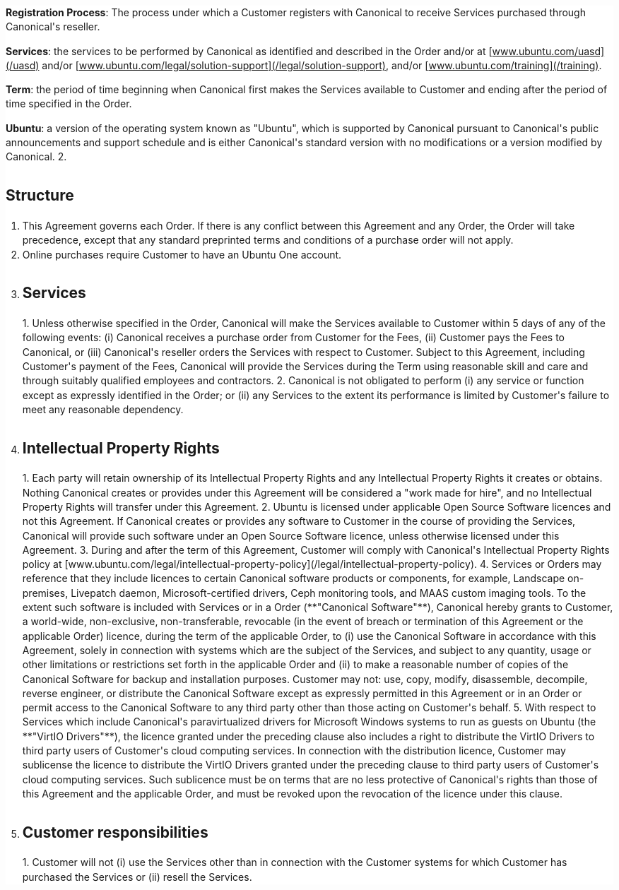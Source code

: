    **Registration Process**: The process under which a Customer registers with Canonical to receive Services purchased through Canonical's reseller.

   **Services**: the services to be performed by Canonical as identified and described in the Order and/or at [www.ubuntu.com/uasd](/uasd) and/or [www.ubuntu.com/legal/solution-support](/legal/solution-support), and/or [www.ubuntu.com/training](/training).

   **Term**: the period of time beginning when Canonical first makes the Services available to Customer and ending after the period of time specified in the Order.

   **Ubuntu**: a version of the operating system known as "Ubuntu", which is supported by Canonical pursuant to Canonical's public announcements and support schedule and is either Canonical's standard version with no modifications or a version modified by Canonical.
2. <h2>Structure</h2>
   1.  This Agreement governs each Order. If there is any conflict between this Agreement and any Order, the Order will take precedence, except that any standard preprinted terms and conditions of a purchase order will not apply.
   2.  Online purchases require Customer to have an Ubuntu One account.
3. <h2>Services</h2>
   1.  Unless otherwise specified in the Order, Canonical will make the Services available to Customer within 5 days of any of the following events: (i) Canonical receives a purchase order from Customer for the Fees, (ii) Customer pays the Fees to Canonical, or (iii) Canonical's reseller orders the Services with respect to Customer. Subject to this Agreement, including Customer's payment of the Fees, Canonical will provide the Services during the Term using reasonable skill and care and through suitably qualified employees and contractors.
   2.  Canonical is not obligated to perform (i) any service or function except as expressly identified in the Order; or (ii) any Services to the extent its performance is limited by Customer's failure to meet any reasonable dependency.
4. <h2>Intellectual Property Rights</h2>
   1.  Each party will retain ownership of its Intellectual Property Rights and any Intellectual Property Rights it creates or obtains. Nothing Canonical creates or provides under this Agreement will be considered a "work made for hire", and no Intellectual Property Rights will transfer under this Agreement.
   2.  Ubuntu is licensed under applicable Open Source Software licences and not this Agreement. If Canonical creates or provides any software to Customer in the course of providing the Services, Canonical will provide such software under an Open Source Software licence, unless otherwise licensed under this Agreement.
   3.  During and after the term of this Agreement, Customer will comply with Canonical's Intellectual Property Rights policy at [www.ubuntu.com/legal/intellectual-property-policy](/legal/intellectual-property-policy).
   4.  Services or Orders may reference that they include licences to certain Canonical software products or components, for example, Landscape on-premises, Livepatch daemon, Microsoft-certified drivers, Ceph monitoring tools, and MAAS custom imaging tools. To the extent such software is included with Services or in a Order (**"Canonical Software"**), Canonical hereby grants to Customer, a world-wide, non-exclusive, non-transferable, revocable (in the event of breach or termination of this Agreement or the applicable Order) licence, during the term of the applicable Order, to (i) use the Canonical Software in accordance with this Agreement, solely in connection with systems which are the subject of the Services, and subject to any quantity, usage or other limitations or restrictions set forth in the applicable Order and (ii) to make a reasonable number of copies of the Canonical Software for backup and installation purposes. Customer may not: use, copy, modify, disassemble, decompile, reverse engineer, or distribute the Canonical Software except as expressly permitted in this Agreement or in an Order or permit access to the Canonical Software to any third party other than those acting on Customer's behalf.
   5.  With respect to Services which include Canonical's paravirtualized drivers for Microsoft Windows systems to run as guests on Ubuntu (the **"VirtIO Drivers"**), the licence granted under the preceding clause also includes a right to distribute the VirtIO Drivers to third party users of Customer's cloud computing services. In connection with the distribution licence, Customer may sublicense the licence to distribute the VirtIO Drivers granted under the preceding clause to third party users of Customer's cloud computing services. Such sublicence must be on terms that are no less protective of Canonical's rights than those of this Agreement and the applicable Order, and must be revoked upon the revocation of the licence under this clause.
5. <h2>Customer responsibilities</h2>
   1.  Customer will not (i) use the Services other than in connection with the Customer systems for which Customer has purchased the Services or (ii) resell the Services.